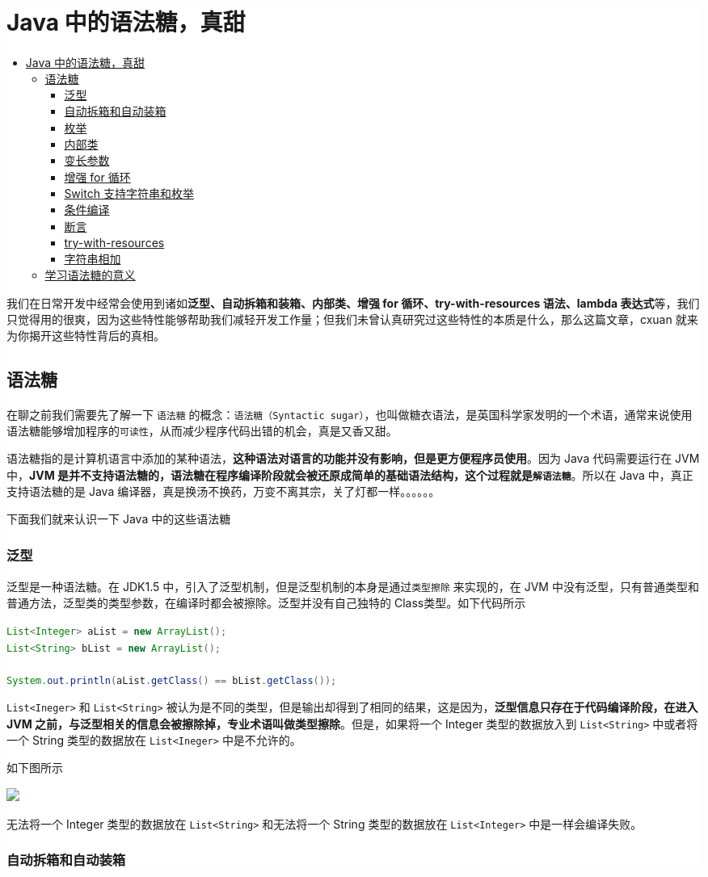 # Java 中的语法糖，真甜

* [Java 中的语法糖，真甜](#java-中的语法糖真甜)
   * [语法糖](#语法糖)
      * [泛型](#泛型)
      * [自动拆箱和自动装箱](#自动拆箱和自动装箱)
      * [枚举](#枚举)
      * [内部类](#内部类)
      * [变长参数](#变长参数)
      * [增强 for 循环](#增强-for-循环)
      * [Switch 支持字符串和枚举](#switch-支持字符串和枚举)
      * [条件编译](#条件编译)
      * [断言](#断言)
      * [try-with-resources](#try-with-resources)
      * [字符串相加](#字符串相加)
   * [学习语法糖的意义](#学习语法糖的意义)

我们在日常开发中经常会使用到诸如**泛型、自动拆箱和装箱、内部类、增强 for 循环、try-with-resources 语法、lambda 表达式**等，我们只觉得用的很爽，因为这些特性能够帮助我们减轻开发工作量；但我们未曾认真研究过这些特性的本质是什么，那么这篇文章，cxuan 就来为你揭开这些特性背后的真相。

## 语法糖

在聊之前我们需要先了解一下 `语法糖` 的概念：`语法糖（Syntactic sugar）`，也叫做糖衣语法，是英国科学家发明的一个术语，通常来说使用语法糖能够增加程序的`可读性`，从而减少程序代码出错的机会，真是又香又甜。

语法糖指的是计算机语言中添加的某种语法，**这种语法对语言的功能并没有影响，但是更方便程序员使用**。因为 Java 代码需要运行在 JVM 中，**JVM 是并不支持语法糖的，语法糖在程序编译阶段就会被还原成简单的基础语法结构，这个过程就是`解语法糖`**。所以在 Java 中，真正支持语法糖的是 Java 编译器，真是换汤不换药，万变不离其宗，关了灯都一样。。。。。。

下面我们就来认识一下 Java 中的这些语法糖

### 泛型

泛型是一种语法糖。在 JDK1.5 中，引入了泛型机制，但是泛型机制的本身是通过`类型擦除` 来实现的，在 JVM 中没有泛型，只有普通类型和普通方法，泛型类的类型参数，在编译时都会被擦除。泛型并没有自己独特的 Class类型。如下代码所示

```java
List<Integer> aList = new ArrayList();
List<String> bList = new ArrayList();

System.out.println(aList.getClass() == bList.getClass());
```

`List<Ineger>` 和 `List<String>` 被认为是不同的类型，但是输出却得到了相同的结果，这是因为，**泛型信息只存在于代码编译阶段，在进入 JVM 之前，与泛型相关的信息会被擦除掉，专业术语叫做类型擦除**。但是，如果将一个 Integer 类型的数据放入到  `List<String>` 中或者将一个 String 类型的数据放在 `List<Ineger>` 中是不允许的。

如下图所示

![](https://s3.ax1x.com/2020/12/17/rGuQKI.png)

无法将一个 Integer 类型的数据放在 `List<String>` 和无法将一个 String 类型的数据放在 `List<Integer>` 中是一样会编译失败。

### 自动拆箱和自动装箱
